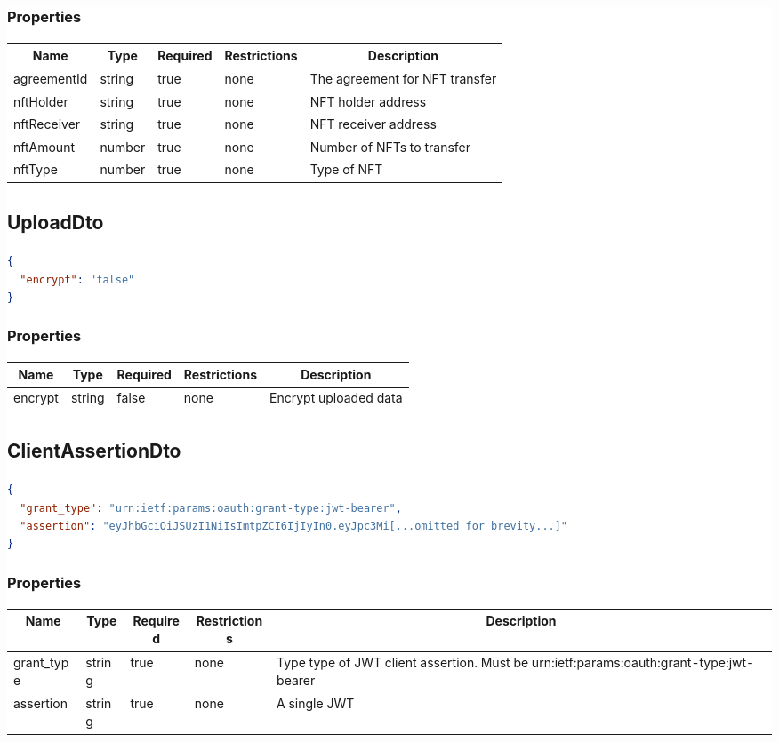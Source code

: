 ### Properties

|Name|Type|Required|Restrictions|Description|
|---|---|---|---|---|
|agreementId|string|true|none|The agreement for NFT transfer|
|nftHolder|string|true|none|NFT holder address|
|nftReceiver|string|true|none|NFT receiver address|
|nftAmount|number|true|none|Number of NFTs to transfer|
|nftType|number|true|none|Type of NFT|

<h2 id="tocS_UploadDto">UploadDto</h2>
<a id="schemauploaddto"></a>
<a id="schema_UploadDto"></a>
<a id="tocSuploaddto"></a>
<a id="tocsuploaddto"></a>

```json
{
  "encrypt": "false"
}

```

### Properties

|Name|Type|Required|Restrictions|Description|
|---|---|---|---|---|
|encrypt|string|false|none|Encrypt uploaded data|

<h2 id="tocS_ClientAssertionDto">ClientAssertionDto</h2>
<a id="schemaclientassertiondto"></a>
<a id="schema_ClientAssertionDto"></a>
<a id="tocSclientassertiondto"></a>
<a id="tocsclientassertiondto"></a>

```json
{
  "grant_type": "urn:ietf:params:oauth:grant-type:jwt-bearer",
  "assertion": "eyJhbGciOiJSUzI1NiIsImtpZCI6IjIyIn0.eyJpc3Mi[...omitted for brevity...]"
}

```

### Properties

|Name|Type|Required|Restrictions|Description|
|---|---|---|---|---|
|grant_type|string|true|none|Type type of JWT client assertion. Must be urn:ietf:params:oauth:grant-type:jwt-bearer|
|assertion|string|true|none|A single JWT|
